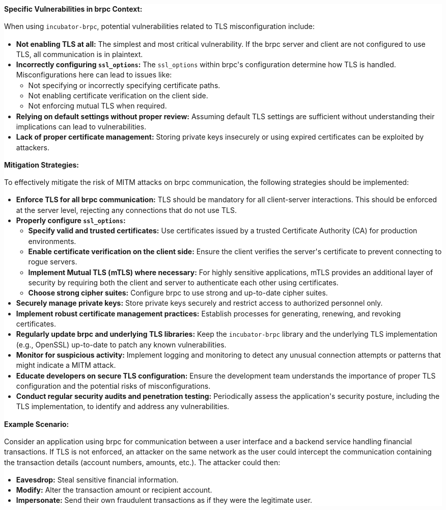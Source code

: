 **Specific Vulnerabilities in brpc Context:**

When using `incubator-brpc`, potential vulnerabilities related to TLS misconfiguration include:

* **Not enabling TLS at all:**  The simplest and most critical vulnerability. If the brpc server and client are not configured to use TLS, all communication is in plaintext.
* **Incorrectly configuring `ssl_options`:**  The `ssl_options` within brpc's configuration determine how TLS is handled. Misconfigurations here can lead to issues like:
    * Not specifying or incorrectly specifying certificate paths.
    * Not enabling certificate verification on the client side.
    * Not enforcing mutual TLS when required.
* **Relying on default settings without proper review:**  Assuming default TLS settings are sufficient without understanding their implications can lead to vulnerabilities.
* **Lack of proper certificate management:**  Storing private keys insecurely or using expired certificates can be exploited by attackers.

**Mitigation Strategies:**

To effectively mitigate the risk of MITM attacks on brpc communication, the following strategies should be implemented:

* **Enforce TLS for all brpc communication:**  TLS should be mandatory for all client-server interactions. This should be enforced at the server level, rejecting any connections that do not use TLS.
* **Properly configure `ssl_options`:**
    * **Specify valid and trusted certificates:** Use certificates issued by a trusted Certificate Authority (CA) for production environments.
    * **Enable certificate verification on the client side:**  Ensure the client verifies the server's certificate to prevent connecting to rogue servers.
    * **Implement Mutual TLS (mTLS) where necessary:** For highly sensitive applications, mTLS provides an additional layer of security by requiring both the client and server to authenticate each other using certificates.
    * **Choose strong cipher suites:** Configure brpc to use strong and up-to-date cipher suites.
* **Securely manage private keys:**  Store private keys securely and restrict access to authorized personnel only.
* **Implement robust certificate management practices:**  Establish processes for generating, renewing, and revoking certificates.
* **Regularly update brpc and underlying TLS libraries:**  Keep the `incubator-brpc` library and the underlying TLS implementation (e.g., OpenSSL) up-to-date to patch any known vulnerabilities.
* **Monitor for suspicious activity:** Implement logging and monitoring to detect any unusual connection attempts or patterns that might indicate a MITM attack.
* **Educate developers on secure TLS configuration:** Ensure the development team understands the importance of proper TLS configuration and the potential risks of misconfigurations.
* **Conduct regular security audits and penetration testing:**  Periodically assess the application's security posture, including the TLS implementation, to identify and address any vulnerabilities.

**Example Scenario:**

Consider an application using brpc for communication between a user interface and a backend service handling financial transactions. If TLS is not enforced, an attacker on the same network as the user could intercept the communication containing the transaction details (account numbers, amounts, etc.). The attacker could then:

* **Eavesdrop:** Steal sensitive financial information.
* **Modify:** Alter the transaction amount or recipient account.
* **Impersonate:**  Send their own fraudulent transactions as if they were the legitimate user.
